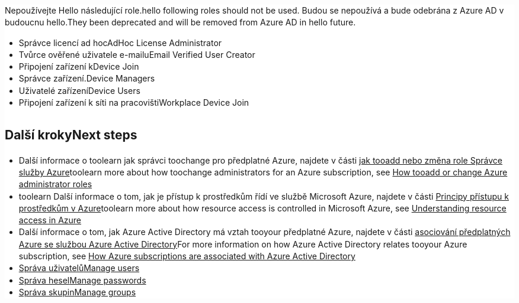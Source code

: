 <span data-ttu-id="608e0-300">Nepoužívejte Hello následující role.</span><span class="sxs-lookup"><span data-stu-id="608e0-300">hello following roles should not be used.</span></span> <span data-ttu-id="608e0-301">Budou se nepoužívá a bude odebrána z Azure AD v budoucnu hello.</span><span class="sxs-lookup"><span data-stu-id="608e0-301">They been deprecated and will be removed from Azure AD in hello future.</span></span>

* <span data-ttu-id="608e0-302">Správce licencí ad hoc</span><span class="sxs-lookup"><span data-stu-id="608e0-302">AdHoc License Administrator</span></span>
* <span data-ttu-id="608e0-303">Tvůrce ověřené uživatele e-mailu</span><span class="sxs-lookup"><span data-stu-id="608e0-303">Email Verified User Creator</span></span>
* <span data-ttu-id="608e0-304">Připojení zařízení k</span><span class="sxs-lookup"><span data-stu-id="608e0-304">Device Join</span></span>
* <span data-ttu-id="608e0-305">Správce zařízení.</span><span class="sxs-lookup"><span data-stu-id="608e0-305">Device Managers</span></span>
* <span data-ttu-id="608e0-306">Uživatelé zařízení</span><span class="sxs-lookup"><span data-stu-id="608e0-306">Device Users</span></span>
* <span data-ttu-id="608e0-307">Připojení zařízení k síti na pracovišti</span><span class="sxs-lookup"><span data-stu-id="608e0-307">Workplace Device Join</span></span>

## <a name="next-steps"></a><span data-ttu-id="608e0-308">Další kroky</span><span class="sxs-lookup"><span data-stu-id="608e0-308">Next steps</span></span>

* <span data-ttu-id="608e0-309">Další informace o toolearn jak správci toochange pro předplatné Azure, najdete v části [jak tooadd nebo změna role Správce služby Azure](../billing-add-change-azure-subscription-administrator.md)</span><span class="sxs-lookup"><span data-stu-id="608e0-309">toolearn more about how toochange administrators for an Azure subscription, see [How tooadd or change Azure administrator roles](../billing-add-change-azure-subscription-administrator.md)</span></span>
* <span data-ttu-id="608e0-310">toolearn Další informace o tom, jak je přístup k prostředkům řídí ve službě Microsoft Azure, najdete v části [Principy přístupu k prostředkům v Azure](active-directory-understanding-resource-access.md)</span><span class="sxs-lookup"><span data-stu-id="608e0-310">toolearn more about how resource access is controlled in Microsoft Azure, see [Understanding resource access in Azure](active-directory-understanding-resource-access.md)</span></span>
* <span data-ttu-id="608e0-311">Další informace o tom, jak Azure Active Directory má vztah tooyour předplatné Azure, najdete v části [asociování předplatných Azure se službou Azure Active Directory](active-directory-how-subscriptions-associated-directory.md)</span><span class="sxs-lookup"><span data-stu-id="608e0-311">For more information on how Azure Active Directory relates tooyour Azure subscription, see [How Azure subscriptions are associated with Azure Active Directory](active-directory-how-subscriptions-associated-directory.md)</span></span>
* [<span data-ttu-id="608e0-312">Správa uživatelů</span><span class="sxs-lookup"><span data-stu-id="608e0-312">Manage users</span></span>](active-directory-create-users.md)
* [<span data-ttu-id="608e0-313">Správa hesel</span><span class="sxs-lookup"><span data-stu-id="608e0-313">Manage passwords</span></span>](active-directory-manage-passwords.md)
* [<span data-ttu-id="608e0-314">Správa skupin</span><span class="sxs-lookup"><span data-stu-id="608e0-314">Manage groups</span></span>](active-directory-manage-groups.md)

